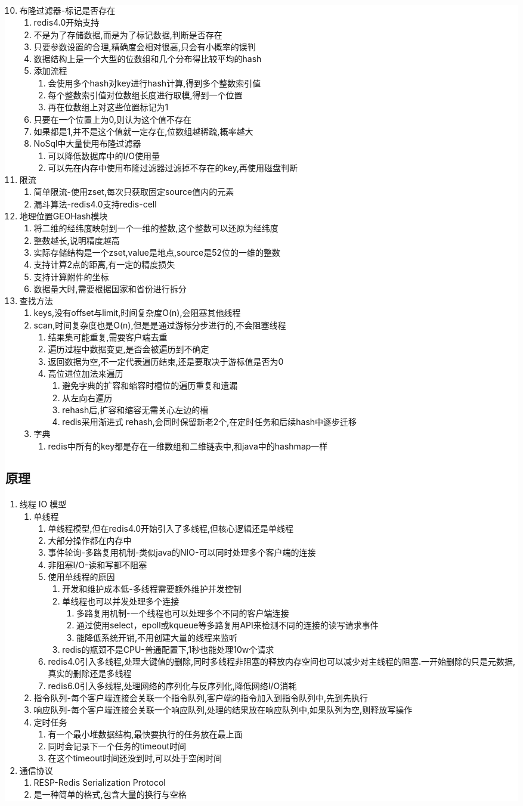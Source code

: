 10. 布隆过滤器-标记是否存在
    1. redis4.0开始支持
    2. 不是为了存储数据,而是为了标记数据,判断是否存在
    3. 只要参数设置的合理,精确度会相对很高,只会有小概率的误判
    4. 数据结构上是一个大型的位数组和几个分布得比较平均的hash
    5. 添加流程
       1. 会使用多个hash对key进行hash计算,得到多个整数索引值
       2. 每个整数索引值对位数组长度进行取模,得到一个位置
       3. 再在位数组上对这些位置标记为1
    6. 只要在一个位置上为0,则认为这个值不存在
    7. 如果都是1,并不是这个值就一定存在,位数组越稀疏,概率越大
    8. NoSql中大量使用布隆过滤器
       1. 可以降低数据库中的I/O使用量
       2. 可以先在内存中使用布隆过滤器过滤掉不存在的key,再使用磁盘判断
11. 限流
    1. 简单限流-使用zset,每次只获取固定source值内的元素
    2. 漏斗算法-redis4.0支持redis-cell
12. 地理位置GEOHash模块
    1.  将二维的经纬度映射到一个一维的整数,这个整数可以还原为经纬度
    2.  整数越长,说明精度越高
    3.  实际存储结构是一个zset,value是地点,source是52位的一维的整数
    4.  支持计算2点的距离,有一定的精度损失
    5.  支持计算附件的坐标
    6.  数据量大时,需要根据国家和省份进行拆分
13. 查找方法
    1.  keys,没有offset与limit,时间复杂度O(n),会阻塞其他线程
    2.  scan,时间复杂度也是O(n),但是是通过游标分步进行的,不会阻塞线程
        1.  结果集可能重复,需要客户端去重
        2.  遍历过程中数据变更,是否会被遍历到不确定
        3.  返回数据为空,不一定代表遍历结束,还是要取决于游标值是否为0
        4.  高位进位加法来遍历
            1.  避免字典的扩容和缩容时槽位的遍历重复和遗漏
            2.  从左向右遍历
            3.  rehash后,扩容和缩容无需关心左边的槽
            4.  redis采用渐进式 rehash,会同时保留新老2个,在定时任务和后续hash中逐步迁移
    3.  字典
        1.  redis中所有的key都是存在一维数组和二维链表中,和java中的hashmap一样

## 原理
1. 线程 IO 模型
   1. 单线程
      1. 单线程模型,但在redis4.0开始引入了多线程,但核心逻辑还是单线程
      2. 大部分操作都在内存中
      3. 事件轮询-多路复用机制-类似java的NIO-可以同时处理多个客户端的连接
      4. 非阻塞I/O-读和写都不阻塞
      5. 使用单线程的原因
         1. 开发和维护成本低-多线程需要额外维护并发控制
         2. 单线程也可以并发处理多个连接
            1. 多路复用机制-一个线程也可以处理多个不同的客户端连接
            2. 通过使用select，epoll或kqueue等多路复用API来检测不同的连接的读写请求事件
            3. 能降低系统开销,不用创建大量的线程来监听
         3. redis的瓶颈不是CPU-普通配置下,1秒也能处理10w个请求
      6. redis4.0引入多线程,处理大键值的删除,同时多线程非阻塞的释放内存空间也可以减少对主线程的阻塞.一开始删除的只是元数据,真实的删除还是多线程
      7. redis6.0引入多线程,处理网络的序列化与反序列化,降低网络I/O消耗
   2. 指令队列-每个客户端连接会关联一个指令队列,客户端的指令加入到指令队列中,先到先执行
   3. 响应队列-每个客户端连接会关联一个响应队列,处理的结果放在响应队列中,如果队列为空,则释放写操作
   4. 定时任务
      1. 有一个最小堆数据结构,最快要执行的任务放在最上面
      2. 同时会记录下一个任务的timeout时间
      3. 在这个timeout时间还没到时,可以处于空闲时间
2. 通信协议
   1. RESP-Redis Serialization Protocol
   2. 是一种简单的格式,包含大量的换行与空格